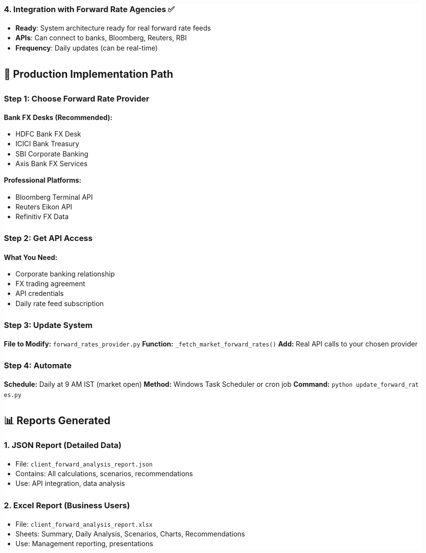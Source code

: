 ### 4. **Integration with Forward Rate Agencies** ✅
- **Ready**: System architecture ready for real forward rate feeds
- **APIs**: Can connect to banks, Bloomberg, Reuters, RBI
- **Frequency**: Daily updates (can be real-time)

## 🏦 Production Implementation Path

### Step 1: Choose Forward Rate Provider
**Bank FX Desks (Recommended):**
- HDFC Bank FX Desk
- ICICI Bank Treasury
- SBI Corporate Banking
- Axis Bank FX Services

**Professional Platforms:**
- Bloomberg Terminal API
- Reuters Eikon API
- Refinitiv FX Data

### Step 2: Get API Access
**What You Need:**
- Corporate banking relationship
- FX trading agreement
- API credentials
- Daily rate feed subscription

### Step 3: Update System
**File to Modify:** `forward_rates_provider.py`
**Function:** `_fetch_market_forward_rates()`
**Add:** Real API calls to your chosen provider

### Step 4: Automate
**Schedule:** Daily at 9 AM IST (market open)
**Method:** Windows Task Scheduler or cron job
**Command:** `python update_forward_rates.py`

## 📊 Reports Generated

### 1. **JSON Report** (Detailed Data)
- File: `client_forward_analysis_report.json`
- Contains: All calculations, scenarios, recommendations
- Use: API integration, data analysis

### 2. **Excel Report** (Business Users)
- File: `client_forward_analysis_report.xlsx`
- Sheets: Summary, Daily Analysis, Scenarios, Charts, Recommendations
- Use: Management reporting, presentations
